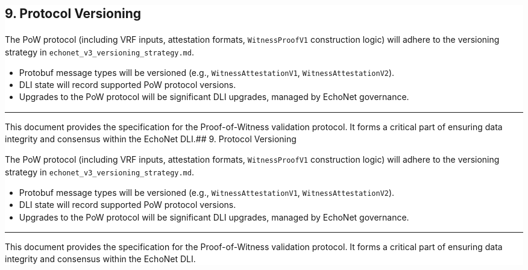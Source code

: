 ## 9. Protocol Versioning

The PoW protocol (including VRF inputs, attestation formats, `WitnessProofV1` construction logic) will adhere to the versioning strategy in `echonet_v3_versioning_strategy.md`.
*   Protobuf message types will be versioned (e.g., `WitnessAttestationV1`, `WitnessAttestationV2`).
*   DLI state will record supported PoW protocol versions.
*   Upgrades to the PoW protocol will be significant DLI upgrades, managed by EchoNet governance.

---
This document provides the specification for the Proof-of-Witness validation protocol. It forms a critical part of ensuring data integrity and consensus within the EchoNet DLI.## 9. Protocol Versioning

The PoW protocol (including VRF inputs, attestation formats, `WitnessProofV1` construction logic) will adhere to the versioning strategy in `echonet_v3_versioning_strategy.md`.
*   Protobuf message types will be versioned (e.g., `WitnessAttestationV1`, `WitnessAttestationV2`).
*   DLI state will record supported PoW protocol versions.
*   Upgrades to the PoW protocol will be significant DLI upgrades, managed by EchoNet governance.

---
This document provides the specification for the Proof-of-Witness validation protocol. It forms a critical part of ensuring data integrity and consensus within the EchoNet DLI.
